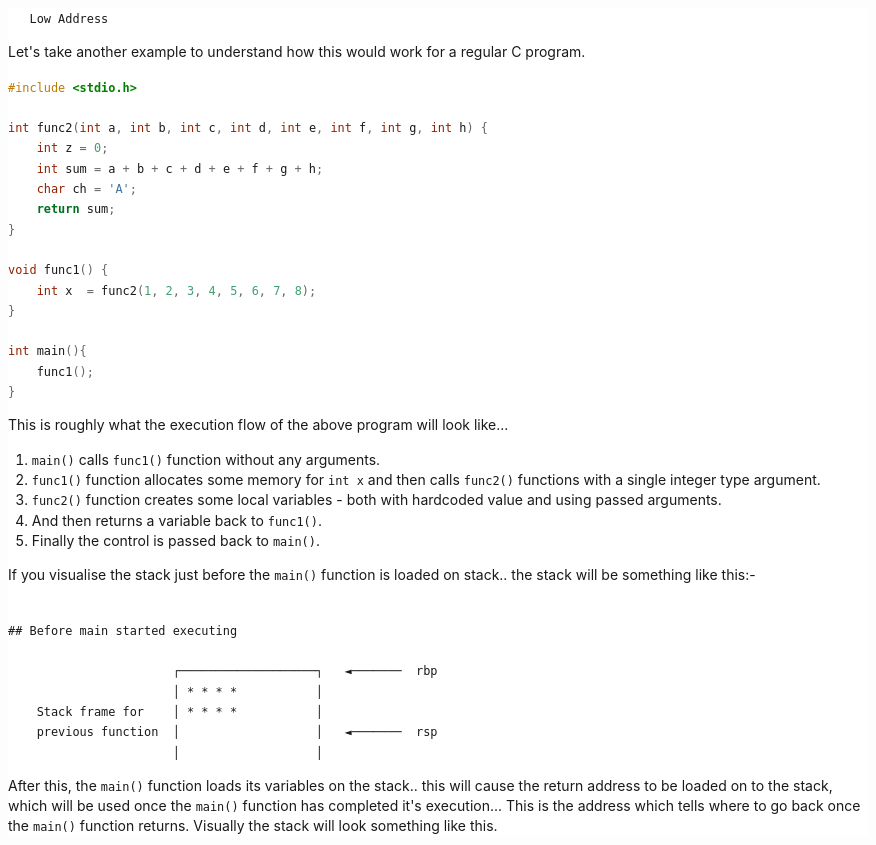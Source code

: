 ```goat
   Low Address

```

Let's take another example to understand how this would work for a regular C program.

```c
#include <stdio.h>

int func2(int a, int b, int c, int d, int e, int f, int g, int h) {
    int z = 0;
    int sum = a + b + c + d + e + f + g + h;
    char ch = 'A';
    return sum;
}

void func1() {
    int x  = func2(1, 2, 3, 4, 5, 6, 7, 8);
}

int main(){
    func1();
}
```

This is roughly what the execution flow of the above program will look like... 


1. `main()` calls `func1()` function without any arguments.
2. `func1()` function allocates some memory for `int x` and then calls `func2()` functions with a single integer type argument.
3. `func2()` function creates some local variables - both with hardcoded value and using passed arguments.
4. And then returns a variable back to `func1()`.
5. Finally the control is passed back to `main()`.

If you visualise the stack just before the `main()` function is loaded on stack.. the stack will be something like this:-

```goat

## Before main started executing

                       ┌───────────────────┐   ◄───────  rbp
                       │ * * * *           │
    Stack frame for    │ * * * *           │
    previous function  │                   │   ◄───────  rsp  
                       │                   │

```

After this, the `main()` function loads its variables on the stack.. this will cause the return address to be loaded on to the stack, which will be used once the `main()` function has completed it's execution... This is the address which tells where to go back once the `main()` function returns. Visually the stack will look something like this.
